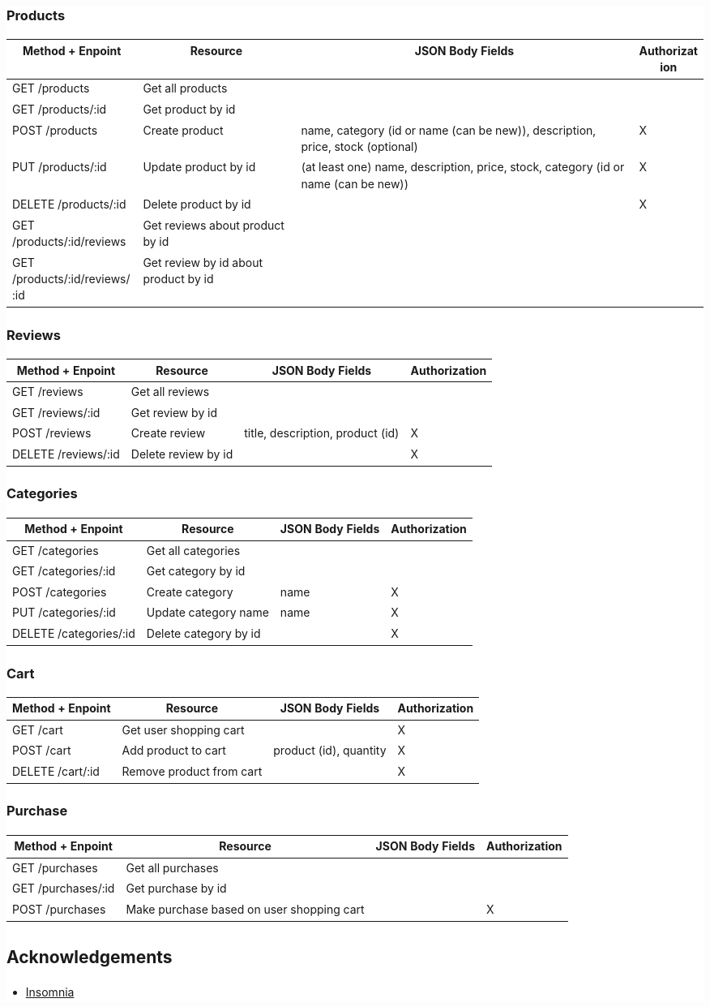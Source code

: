 ### Products
|Method + Enpoint|Resource|JSON Body Fields|Authorization|
|--|--|--|--|
|GET /products|Get all products|||
|GET /products/:id|Get product by id|||
|POST /products|Create product|name, category (id or name (can be new)), description, price, stock (optional)|X|
|PUT /products/:id|Update product by id|(at least one) name, description, price, stock, category (id or name (can be new))|X|
|DELETE /products/:id|Delete product by id||X|
|GET /products/:id/reviews|Get reviews about product by id|||
|GET /products/:id/reviews/:id|Get review by id about product by id|||

### Reviews
|Method + Enpoint|Resource|JSON Body Fields|Authorization|
|--|--|--|--|
|GET /reviews|Get all reviews|||
|GET /reviews/:id|Get review by id|||
|POST /reviews|Create review|title, description, product (id)|X|
|DELETE /reviews/:id|Delete review by id||X|

### Categories
|Method + Enpoint|Resource|JSON Body Fields|Authorization|
|--|--|--|--|
|GET /categories|Get all categories|||
|GET /categories/:id|Get category by id|||
|POST /categories|Create category|name|X|
|PUT /categories/:id|Update category name|name|X|
|DELETE /categories/:id|Delete category by id||X|

### Cart
|Method + Enpoint|Resource|JSON Body Fields|Authorization|
|--|--|--|--|
|GET /cart|Get user shopping cart||X|
|POST /cart|Add product to cart|product (id), quantity|X|
|DELETE /cart/:id|Remove product from cart||X|

### Purchase
|Method + Enpoint|Resource|JSON Body Fields|Authorization|
|--|--|--|--|
|GET /purchases|Get all purchases|||
|GET /purchases/:id|Get purchase by id|||
|POST /purchases|Make purchase based on user shopping cart||X|

## Acknowledgements

 - [Insomnia](https://insomnia.rest)
